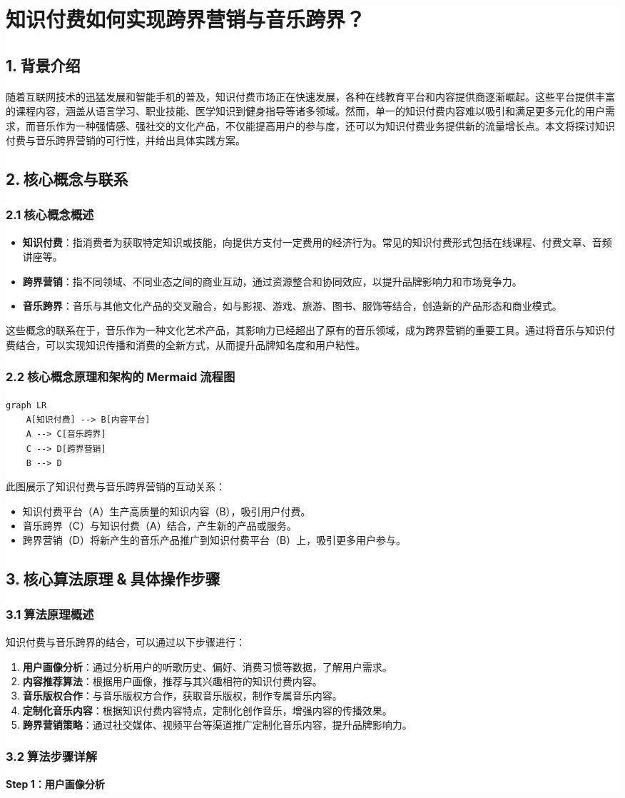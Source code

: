                  

# 知识付费如何实现跨界营销与音乐跨界？

## 1. 背景介绍

随着互联网技术的迅猛发展和智能手机的普及，知识付费市场正在快速发展，各种在线教育平台和内容提供商逐渐崛起。这些平台提供丰富的课程内容，涵盖从语言学习、职业技能、医学知识到健身指导等诸多领域。然而，单一的知识付费内容难以吸引和满足更多元化的用户需求，而音乐作为一种强情感、强社交的文化产品，不仅能提高用户的参与度，还可以为知识付费业务提供新的流量增长点。本文将探讨知识付费与音乐跨界营销的可行性，并给出具体实践方案。

## 2. 核心概念与联系

### 2.1 核心概念概述

- **知识付费**：指消费者为获取特定知识或技能，向提供方支付一定费用的经济行为。常见的知识付费形式包括在线课程、付费文章、音频讲座等。

- **跨界营销**：指不同领域、不同业态之间的商业互动，通过资源整合和协同效应，以提升品牌影响力和市场竞争力。

- **音乐跨界**：音乐与其他文化产品的交叉融合，如与影视、游戏、旅游、图书、服饰等结合，创造新的产品形态和商业模式。

这些概念的联系在于，音乐作为一种文化艺术产品，其影响力已经超出了原有的音乐领域，成为跨界营销的重要工具。通过将音乐与知识付费结合，可以实现知识传播和消费的全新方式，从而提升品牌知名度和用户粘性。

### 2.2 核心概念原理和架构的 Mermaid 流程图

```mermaid
graph LR
    A[知识付费] --> B[内容平台]
    A --> C[音乐跨界]
    C --> D[跨界营销]
    B --> D
```

此图展示了知识付费与音乐跨界营销的互动关系：

- 知识付费平台（A）生产高质量的知识内容（B），吸引用户付费。
- 音乐跨界（C）与知识付费（A）结合，产生新的产品或服务。
- 跨界营销（D）将新产生的音乐产品推广到知识付费平台（B）上，吸引更多用户参与。

## 3. 核心算法原理 & 具体操作步骤

### 3.1 算法原理概述

知识付费与音乐跨界的结合，可以通过以下步骤进行：

1. **用户画像分析**：通过分析用户的听歌历史、偏好、消费习惯等数据，了解用户需求。
2. **内容推荐算法**：根据用户画像，推荐与其兴趣相符的知识付费内容。
3. **音乐版权合作**：与音乐版权方合作，获取音乐版权，制作专属音乐内容。
4. **定制化音乐内容**：根据知识付费内容特点，定制化创作音乐，增强内容的传播效果。
5. **跨界营销策略**：通过社交媒体、视频平台等渠道推广定制化音乐内容，提升品牌影响力。

### 3.2 算法步骤详解

**Step 1：用户画像分析**
